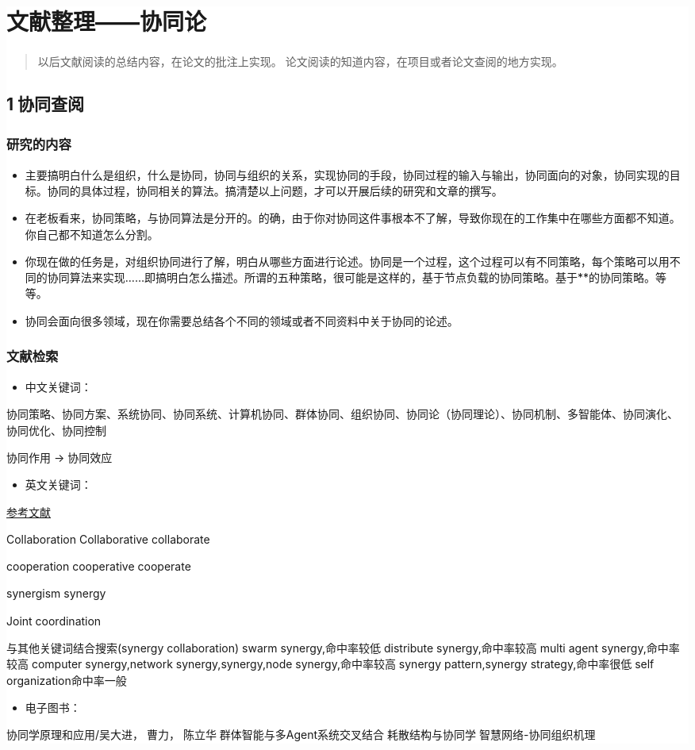 # 文献整理——协同论

> 以后文献阅读的总结内容，在论文的批注上实现。
> 论文阅读的知道内容，在项目或者论文查阅的地方实现。
## 1 协同查阅

### 研究的内容
* 主要搞明白什么是组织，什么是协同，协同与组织的关系，实现协同的手段，协同过程的输入与输出，协同面向的对象，协同实现的目标。协同的具体过程，协同相关的算法。搞清楚以上问题，才可以开展后续的研究和文章的撰写。


* 在老板看来，协同策略，与协同算法是分开的。的确，由于你对协同这件事根本不了解，导致你现在的工作集中在哪些方面都不知道。你自己都不知道怎么分割。


* 你现在做的任务是，对组织协同进行了解，明白从哪些方面进行论述。协同是一个过程，这个过程可以有不同策略，每个策略可以用不同的协同算法来实现……即搞明白怎么描述。所谓的五种策略，很可能是这样的，基于节点负载的协同策略。基于**的协同策略。等等。

* 协同会面向很多领域，现在你需要总结各个不同的领域或者不同资料中关于协同的论述。


### 文献检索

* 中文关键词：


协同策略、协同方案、系统协同、协同系统、计算机协同、群体协同、组织协同、协同论（协同理论）、协同机制、多智能体、协同演化、协同优化、协同控制

协同作用  -> 协同效应



* 英文关键词：

[参考文献](https://wenku.baidu.com/view/7f6a6a01a4e9856a561252d380eb6294dd88222a.html)

Collaboration Collaborative collaborate 

cooperation cooperative cooperate

synergism synergy

Joint coordination 

与其他关键词结合搜索(synergy collaboration)
swarm synergy,命中率较低
distribute synergy,命中率较高
multi agent synergy,命中率较高
computer synergy,network synergy,synergy,node synergy,命中率较高
synergy pattern,synergy strategy,命中率很低
self organization命中率一般


* 电子图书：


协同学原理和应用/吴大进， 曹力， 陈立华
群体智能与多Agent系统交叉结合
耗散结构与协同学
智慧网络-协同组织机理
